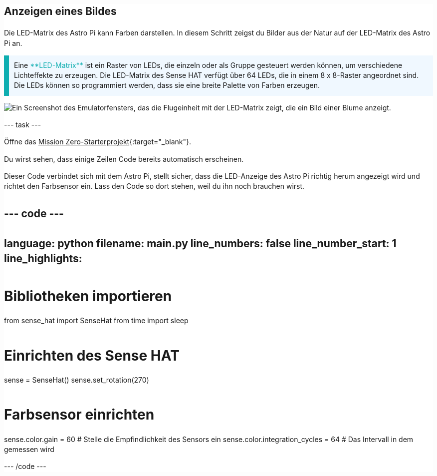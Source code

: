 ## Anzeigen eines Bildes

Die LED-Matrix des Astro Pi kann Farben darstellen. In diesem Schritt zeigst du Bilder aus der Natur auf der LED-Matrix des Astro Pi an.

<p style="border-left: solid; border-width:10px; border-color: #0faeb0; background-color: aliceblue; padding: 10px;">
Eine <span style="color: #0faeb0">**LED-Matrix**</span> ist ein Raster von LEDs, die einzeln oder als Gruppe gesteuert werden können, um verschiedene Lichteffekte zu erzeugen. Die LED-Matrix des Sense HAT verfügt über 64 LEDs, die in einem 8 x 8-Raster angeordnet sind. Die LEDs können so programmiert werden, dass sie eine breite Palette von Farben erzeugen.
</p>

![Ein Screenshot des Emulatorfensters, das die Flugeinheit mit der LED-Matrix zeigt, die ein Bild einer Blume anzeigt.](images/fu-pic.png)

--- task ---

Öffne das [Mission Zero-Starterprojekt](https://missions.astro-pi.org/mz/code_submissions/){:target="_blank"}.

Du wirst sehen, dass einige Zeilen Code bereits automatisch erscheinen.

Dieser Code verbindet sich mit dem Astro Pi, stellt sicher, dass die LED-Anzeige des Astro Pi richtig herum angezeigt wird und richtet den Farbsensor ein. Lass den Code so dort stehen, weil du ihn noch brauchen wirst.

--- code ---
---
language: python 
filename: main.py 
line_numbers: false 
line_number_start: 1
line_highlights:
---
# Bibliotheken importieren
from sense_hat import SenseHat 
from time import sleep

# Einrichten des Sense HAT
sense = SenseHat() 
sense.set_rotation(270)

# Farbsensor einrichten
sense.color.gain = 60 # Stelle die Empfindlichkeit des Sensors ein 
sense.color.integration_cycles = 64 # Das Intervall in dem gemessen wird

--- /code ---
